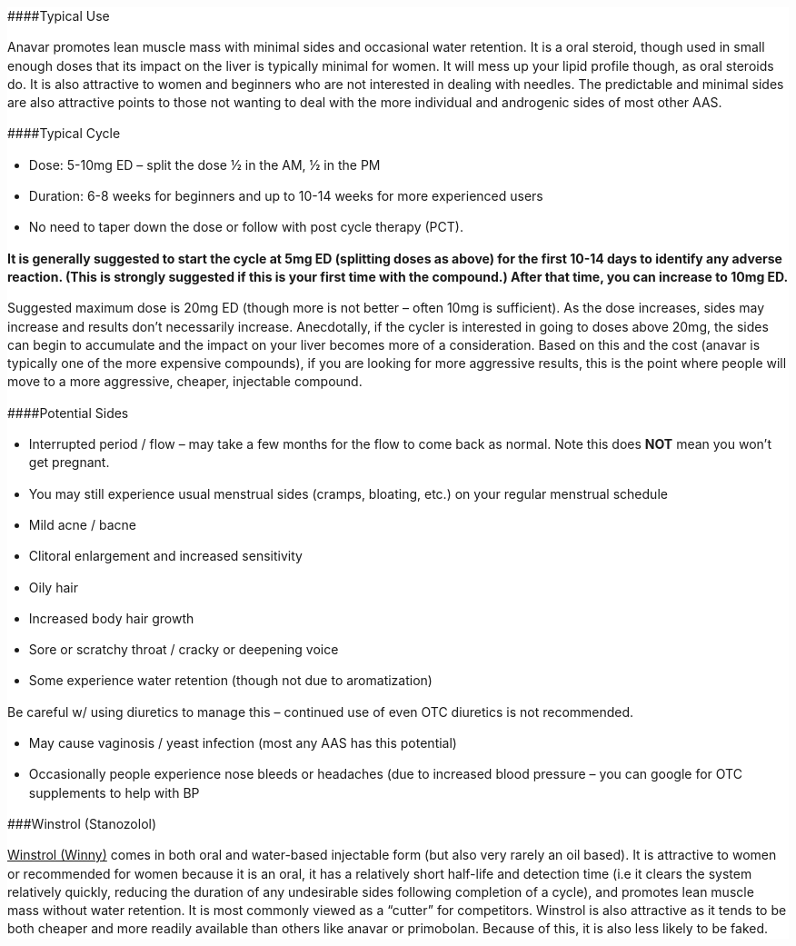 ####Typical Use

Anavar promotes lean muscle mass with minimal sides and occasional water retention. It is a oral steroid, though used in small enough doses that its impact on the liver is typically minimal for women. It will mess up your lipid profile though, as oral steroids do. It is also attractive to women and beginners who are not interested in dealing with needles. The predictable and minimal sides are also attractive points to those not wanting to deal with the more individual and androgenic sides of most other AAS.

####Typical Cycle

* Dose: 5-10mg ED – split the dose ½ in the AM, ½ in the PM

* Duration: 6-8 weeks for beginners and up to 10-14 weeks for more experienced users

* No need to taper down the dose or follow with post cycle therapy (PCT).

**It is generally suggested to start the cycle at 5mg ED (splitting doses as above) for the first 10-14 days to identify any adverse reaction. (This is strongly suggested if this is your first time with the compound.) After that time, you can increase to 10mg ED.**

Suggested maximum dose is 20mg ED (though more is not better – often 10mg is sufficient). As the dose increases, sides may increase and results don’t necessarily increase. Anecdotally, if the cycler is interested in going to doses above 20mg, the sides can begin to accumulate and the impact on your liver becomes more of a consideration. Based on this and the cost (anavar is typically one of the more expensive compounds), if you are looking for more aggressive results, this is the point where people will move to a more aggressive, cheaper, injectable compound.

####Potential Sides

* Interrupted period / flow – may take a few months for the flow to come back as normal. Note this does **NOT** mean you won’t get pregnant.

* You may still experience usual menstrual sides (cramps, bloating, etc.) on your regular menstrual schedule

* Mild acne / bacne

* Clitoral enlargement and increased sensitivity

* Oily hair

* Increased body hair growth

* Sore or scratchy throat / cracky or deepening voice

* Some experience water retention (though not due to aromatization)

Be careful w/ using diuretics to manage this – continued use of even OTC diuretics is not recommended.

* May cause vaginosis / yeast infection (most any AAS has this potential)

* Occasionally people experience nose bleeds or headaches (due to increased blood pressure – you can google for OTC supplements to help with BP

###Winstrol (Stanozolol)

[Winstrol (Winny)](/r/steroids/wiki/winstrol) comes in both oral and water-based injectable form (but also very rarely an oil based). It is attractive to women or recommended for women because it is an oral, it has a relatively short half-life and detection time (i.e it clears the system relatively quickly, reducing the duration of any undesirable sides following completion of a cycle), and promotes lean muscle mass without water retention. It is most commonly viewed as a “cutter” for competitors. Winstrol is also attractive as it tends to be both cheaper and more readily available than others like anavar or primobolan. Because of this, it is also less likely to be faked.
